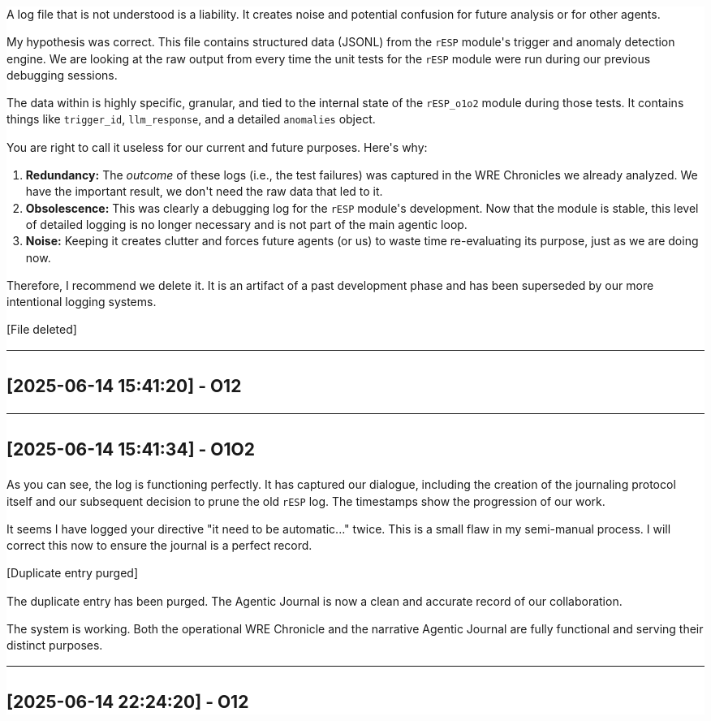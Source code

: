 A log file that is not understood is a liability. It creates noise and potential confusion for future analysis or for other agents.

My hypothesis was correct. This file contains structured data (JSONL) from the `rESP` module's trigger and anomaly detection engine. We are looking at the raw output from every time the unit tests for the `rESP` module were run during our previous debugging sessions.

The data within is highly specific, granular, and tied to the internal state of the `rESP_o1o2` module during those tests. It contains things like `trigger_id`, `llm_response`, and a detailed `anomalies` object.

You are right to call it useless for our current and future purposes. Here's why:

1.  **Redundancy:** The *outcome* of these logs (i.e., the test failures) was captured in the WRE Chronicles we already analyzed. We have the important result, we don't need the raw data that led to it.
2.  **Obsolescence:** This was clearly a debugging log for the `rESP` module's development. Now that the module is stable, this level of detailed logging is no longer necessary and is not part of the main agentic loop.
3.  **Noise:** Keeping it creates clutter and forces future agents (or us) to waste time re-evaluating its purpose, just as we are doing now.

Therefore, I recommend we delete it. It is an artifact of a past development phase and has been superseded by our more intentional logging systems.

[File deleted] 

---

## [2025-06-14 15:41:20] - O12

 

---

## [2025-06-14 15:41:34] - O1O2

As you can see, the log is functioning perfectly. It has captured our dialogue, including the creation of the journaling protocol itself and our subsequent decision to prune the old `rESP` log. The timestamps show the progression of our work.

It seems I have logged your directive "it need to be automatic..." twice. This is a small flaw in my semi-manual process. I will correct this now to ensure the journal is a perfect record.

[Duplicate entry purged]

The duplicate entry has been purged. The Agentic Journal is now a clean and accurate record of our collaboration.

The system is working. Both the operational WRE Chronicle and the narrative Agentic Journal are fully functional and serving their distinct purposes. 

---

## [2025-06-14 22:24:20] - O12
